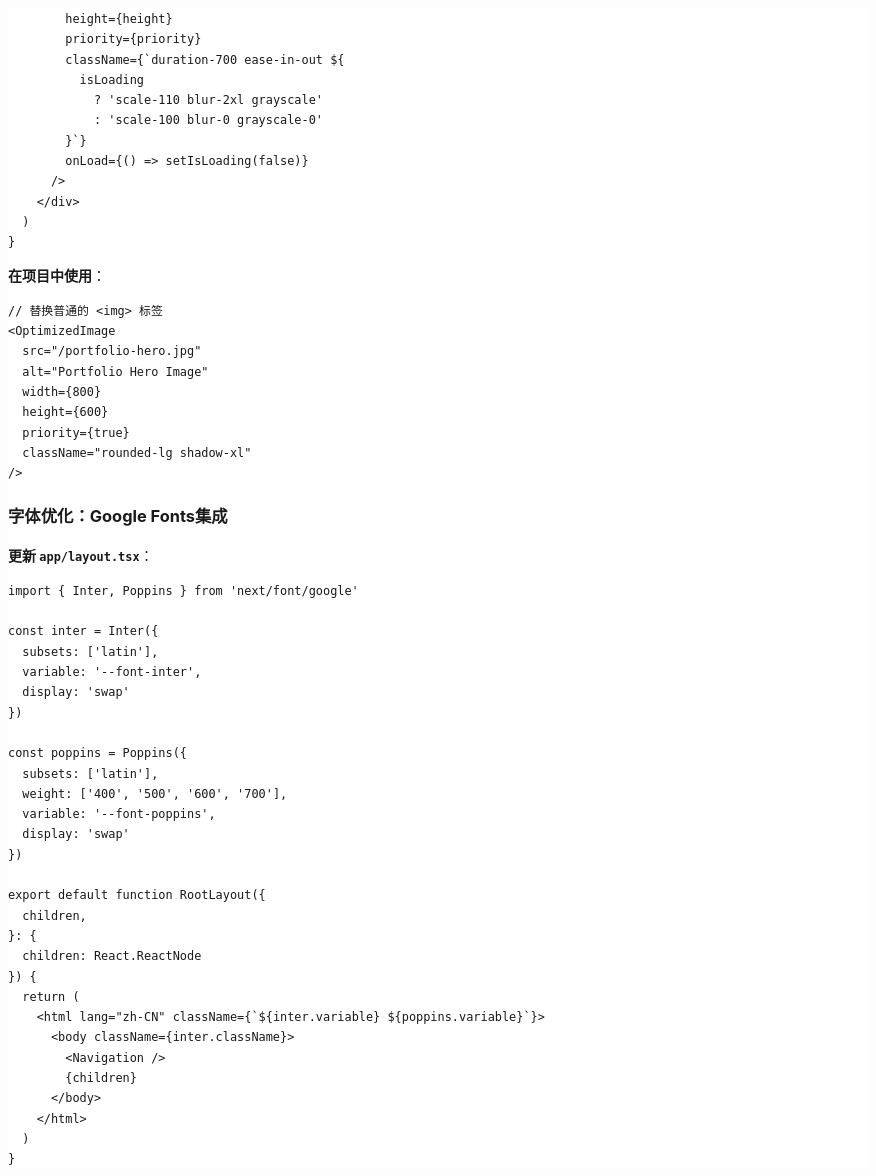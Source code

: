 ```tsx
        height={height}
        priority={priority}
        className={`duration-700 ease-in-out ${
          isLoading
            ? 'scale-110 blur-2xl grayscale'
            : 'scale-100 blur-0 grayscale-0'
        }`}
        onLoad={() => setIsLoading(false)}
      />
    </div>
  )
}
```

**在项目中使用**：
```tsx
// 替换普通的 <img> 标签
<OptimizedImage
  src="/portfolio-hero.jpg"
  alt="Portfolio Hero Image"
  width={800}
  height={600}
  priority={true}
  className="rounded-lg shadow-xl"
/>
```

### 字体优化：Google Fonts集成

**更新 `app/layout.tsx`**：
```tsx
import { Inter, Poppins } from 'next/font/google'

const inter = Inter({
  subsets: ['latin'],
  variable: '--font-inter',
  display: 'swap'
})

const poppins = Poppins({
  subsets: ['latin'],
  weight: ['400', '500', '600', '700'],
  variable: '--font-poppins',
  display: 'swap'
})

export default function RootLayout({
  children,
}: {
  children: React.ReactNode
}) {
  return (
    <html lang="zh-CN" className={`${inter.variable} ${poppins.variable}`}>
      <body className={inter.className}>
        <Navigation />
        {children}
      </body>
    </html>
  )
}
```
